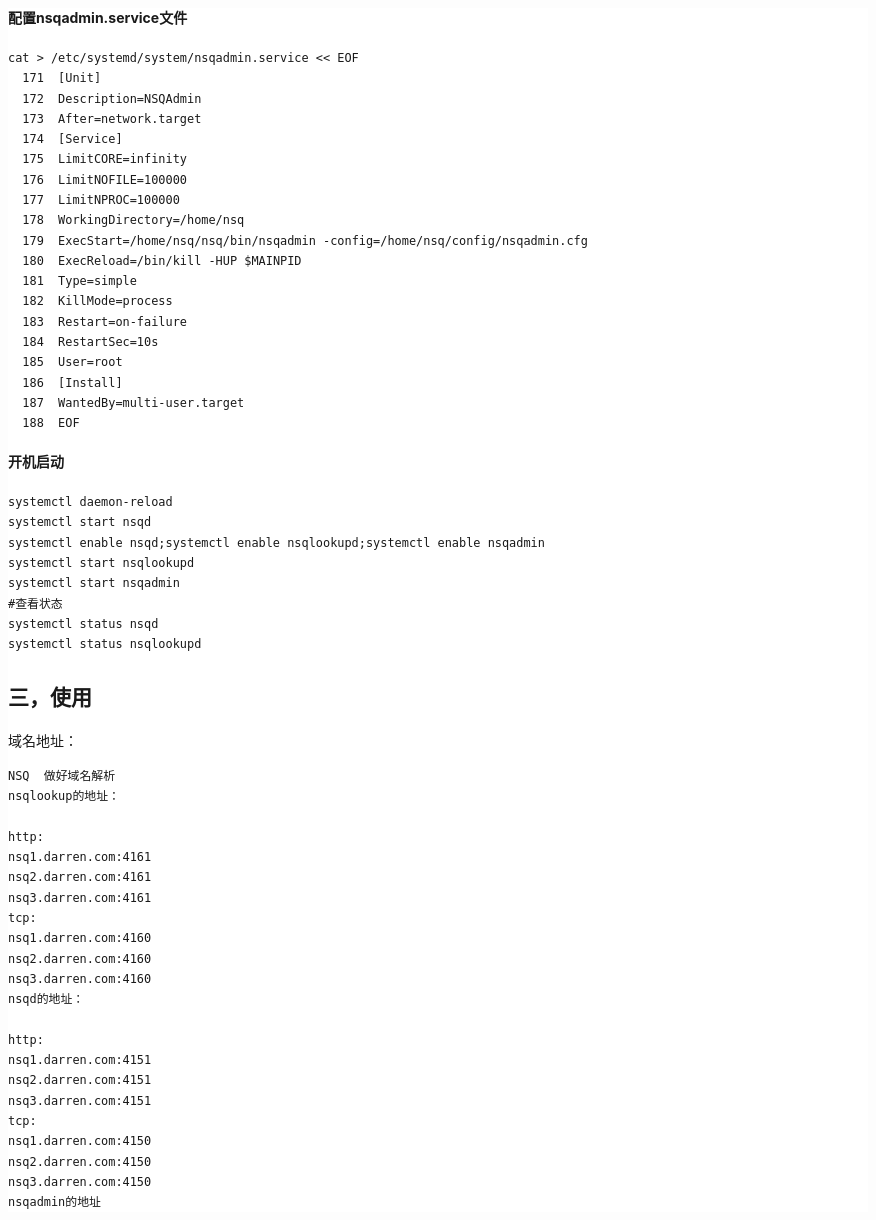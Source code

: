 #### 配置nsqadmin.service文件

```text
cat > /etc/systemd/system/nsqadmin.service << EOF
  171  [Unit]
  172  Description=NSQAdmin
  173  After=network.target
  174  [Service]
  175  LimitCORE=infinity
  176  LimitNOFILE=100000
  177  LimitNPROC=100000
  178  WorkingDirectory=/home/nsq
  179  ExecStart=/home/nsq/nsq/bin/nsqadmin -config=/home/nsq/config/nsqadmin.cfg
  180  ExecReload=/bin/kill -HUP $MAINPID
  181  Type=simple
  182  KillMode=process
  183  Restart=on-failure
  184  RestartSec=10s
  185  User=root
  186  [Install]
  187  WantedBy=multi-user.target
  188  EOF
```

#### 开机启动

```text
systemctl daemon-reload
systemctl start nsqd
systemctl enable nsqd;systemctl enable nsqlookupd;systemctl enable nsqadmin
systemctl start nsqlookupd
systemctl start nsqadmin
#查看状态
systemctl status nsqd
systemctl status nsqlookupd
```

## 三，使用

域名地址：

```text
NSQ  做好域名解析
nsqlookup的地址：

http:
nsq1.darren.com:4161
nsq2.darren.com:4161
nsq3.darren.com:4161
tcp:
nsq1.darren.com:4160
nsq2.darren.com:4160
nsq3.darren.com:4160
nsqd的地址：

http:
nsq1.darren.com:4151
nsq2.darren.com:4151
nsq3.darren.com:4151
tcp:
nsq1.darren.com:4150
nsq2.darren.com:4150
nsq3.darren.com:4150
nsqadmin的地址

```